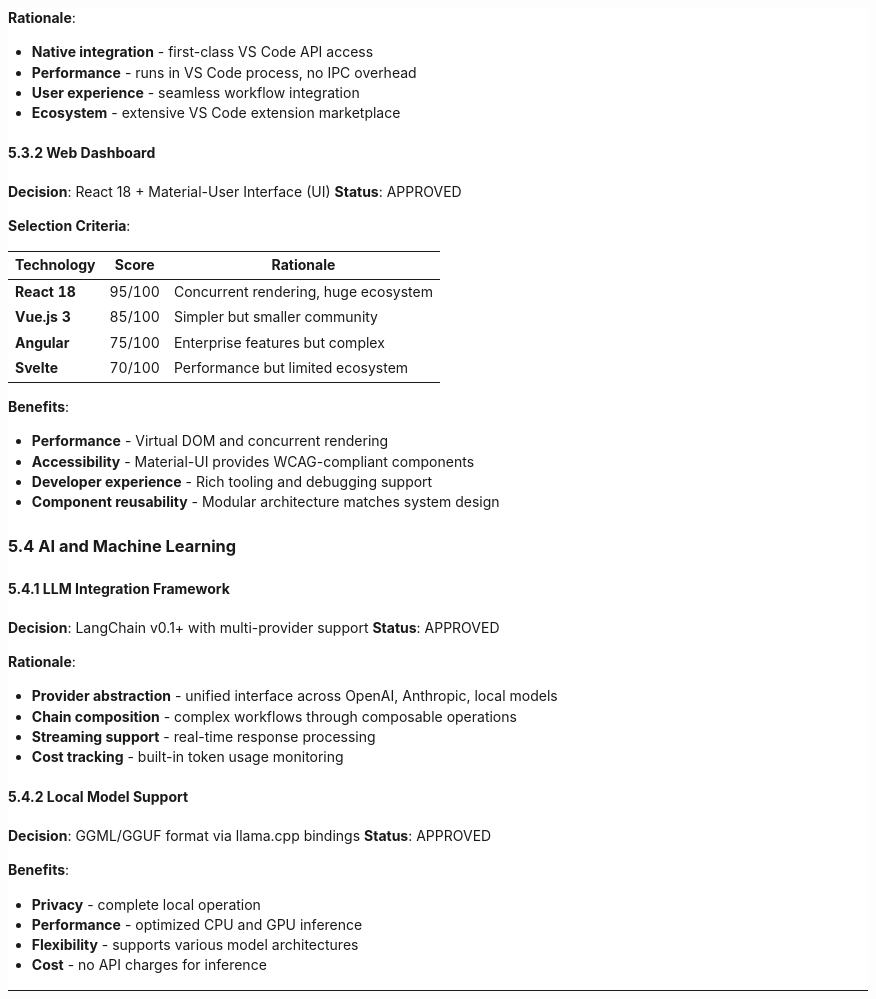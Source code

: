**Rationale**:

- **Native integration** - first-class VS Code API access
- **Performance** - runs in VS Code process, no IPC overhead
- **User experience** - seamless workflow integration
- **Ecosystem** - extensive VS Code extension marketplace

#### 5.3.2 Web Dashboard

**Decision**: React 18 + Material-User Interface (UI) **Status**: APPROVED

**Selection Criteria**:

| Technology   | Score  | Rationale                            |
| ------------ | ------ | ------------------------------------ |
| **React 18** | 95/100 | Concurrent rendering, huge ecosystem |
| **Vue.js 3** | 85/100 | Simpler but smaller community        |
| **Angular**  | 75/100 | Enterprise features but complex      |
| **Svelte**   | 70/100 | Performance but limited ecosystem    |

**Benefits**:

- **Performance** - Virtual DOM and concurrent rendering
- **Accessibility** - Material-UI provides WCAG-compliant components
- **Developer experience** - Rich tooling and debugging support
- **Component reusability** - Modular architecture matches system design

### 5.4 AI and Machine Learning

#### 5.4.1 LLM Integration Framework

**Decision**: LangChain v0.1+ with multi-provider support **Status**: APPROVED

**Rationale**:

- **Provider abstraction** - unified interface across OpenAI, Anthropic, local
  models
- **Chain composition** - complex workflows through composable operations
- **Streaming support** - real-time response processing
- **Cost tracking** - built-in token usage monitoring

#### 5.4.2 Local Model Support

**Decision**: GGML/GGUF format via llama.cpp bindings **Status**: APPROVED

**Benefits**:

- **Privacy** - complete local operation
- **Performance** - optimized CPU and GPU inference
- **Flexibility** - supports various model architectures
- **Cost** - no API charges for inference

---
